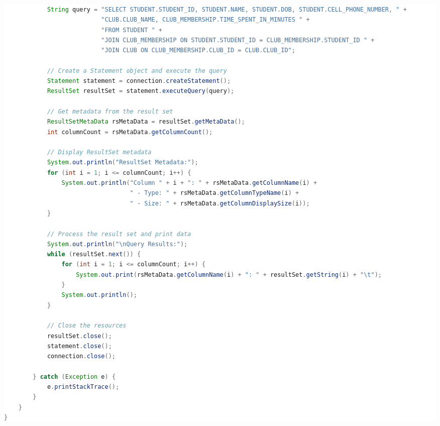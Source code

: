 ```Java
            String query = "SELECT STUDENT.STUDENT_ID, STUDENT.NAME, STUDENT.DOB, STUDENT.CELL_PHONE_NUMBER, " +
                           "CLUB.CLUB_NAME, CLUB_MEMBERSHIP.TIME_SPENT_IN_MINUTES " +
                           "FROM STUDENT " +
                           "JOIN CLUB_MEMBERSHIP ON STUDENT.STUDENT_ID = CLUB_MEMBERSHIP.STUDENT_ID " +
                           "JOIN CLUB ON CLUB_MEMBERSHIP.CLUB_ID = CLUB.CLUB_ID";

            // Create a Statement object and execute the query
            Statement statement = connection.createStatement();
            ResultSet resultSet = statement.executeQuery(query);

            // Get metadata from the result set
            ResultSetMetaData rsMetaData = resultSet.getMetaData();
            int columnCount = rsMetaData.getColumnCount();

            // Display ResultSet metadata
            System.out.println("ResultSet Metadata:");
            for (int i = 1; i <= columnCount; i++) {
                System.out.println("Column " + i + ": " + rsMetaData.getColumnName(i) +
                                   " - Type: " + rsMetaData.getColumnTypeName(i) +
                                   " - Size: " + rsMetaData.getColumnDisplaySize(i));
            }

            // Process the result set and print data
            System.out.println("\nQuery Results:");
            while (resultSet.next()) {
                for (int i = 1; i <= columnCount; i++) {
                    System.out.print(rsMetaData.getColumnName(i) + ": " + resultSet.getString(i) + "\t");
                }
                System.out.println();
            }

            // Close the resources
            resultSet.close();
            statement.close();
            connection.close();

        } catch (Exception e) {
            e.printStackTrace();
        }
    }
}

```
